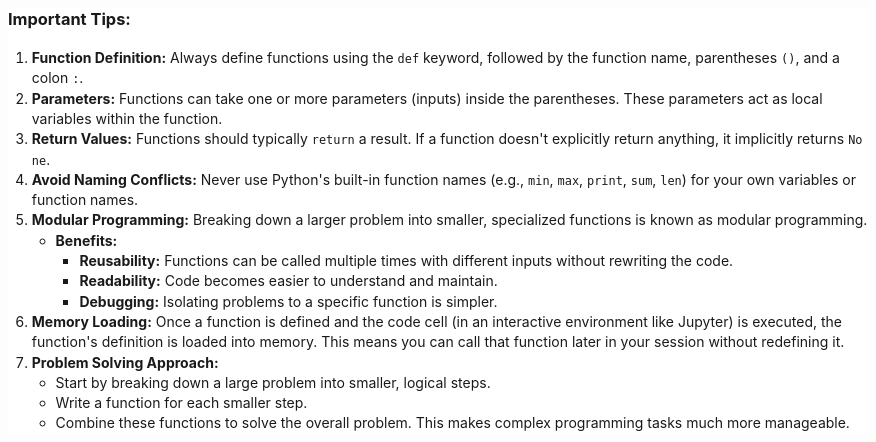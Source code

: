 ### Important Tips:

1.  **Function Definition:** Always define functions using the `def` keyword, followed by the function name, parentheses `()`, and a colon `:`.
2.  **Parameters:** Functions can take one or more parameters (inputs) inside the parentheses. These parameters act as local variables within the function.
3.  **Return Values:** Functions should typically `return` a result. If a function doesn't explicitly return anything, it implicitly returns `None`.
4.  **Avoid Naming Conflicts:** Never use Python's built-in function names (e.g., `min`, `max`, `print`, `sum`, `len`) for your own variables or function names.
5.  **Modular Programming:** Breaking down a larger problem into smaller, specialized functions is known as modular programming.
    *   **Benefits:**
        *   **Reusability:** Functions can be called multiple times with different inputs without rewriting the code.
        *   **Readability:** Code becomes easier to understand and maintain.
        *   **Debugging:** Isolating problems to a specific function is simpler.
6.  **Memory Loading:** Once a function is defined and the code cell (in an interactive environment like Jupyter) is executed, the function's definition is loaded into memory. This means you can call that function later in your session without redefining it.
7.  **Problem Solving Approach:**
    *   Start by breaking down a large problem into smaller, logical steps.
    *   Write a function for each smaller step.
    *   Combine these functions to solve the overall problem. This makes complex programming tasks much more manageable.